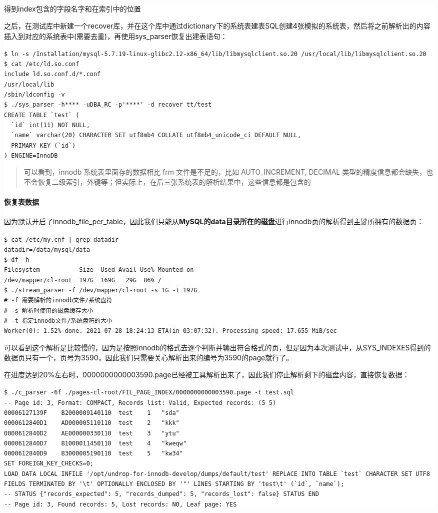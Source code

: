 得到index包含的字段名字和在索引中的位置

之后，在测试库中新建一个recover库，并在这个库中通过dictionary下的系统表建表SQL创建4张模拟的系统表，然后将之前解析出的内容插入到对应的系统表中(需要去重)，再使用sys_parser恢复出建表语句：

```html
$ ln -s /Installation/mysql-5.7.19-linux-glibc2.12-x86_64/lib/libmysqlclient.so.20 /usr/local/lib/libmysqlclient.so.20
$ cat /etc/ld.so.conf
include ld.so.conf.d/*.conf
/usr/local/lib
/sbin/ldconfig -v
$ ./sys_parser -h**** -uDBA_RC -p'****' -d recover tt/test
CREATE TABLE `test` (
  `id` int(11) NOT NULL,
  `name` varchar(20) CHARACTER SET utf8mb4 COLLATE utf8mb4_unicode_ci DEFAULT NULL,
  PRIMARY KEY (`id`)
) ENGINE=InnoDB
```

> 可以看到，innodb 系统表里面存的数据相比 frm 文件是不足的，比如 AUTO_INCREMENT, DECIMAL 类型的精度信息都会缺失，也不会恢复二级索引，外键等；但实际上，在后三张系统表的解析结果中，这些信息都是包含的

#### 恢复表数据

因为默认开启了innodb_file_per_table，因此我们只能从**MySQL的data目录所在的磁盘**进行innodb页的解析得到主键所拥有的数据页：

```html
$ cat /etc/my.cnf | grep datadir
datadir=/data/mysql/data
$ df -h
Filesystem           Size  Used Avail Use% Mounted on
/dev/mapper/cl-root  197G  169G   29G  86% /
$ ./stream_parser -f /dev/mapper/cl-root -s 1G -t 197G
# -f 需要解析的innodb文件/系统盘符
# -s 解析时使用的磁盘缓存大小
# -t 指定innodb文件/系统盘符的大小
Worker(0): 1.52% done. 2021-07-28 18:24:13 ETA(in 03:07:32). Processing speed: 17.655 MiB/sec
```

可以看到这个解析是比较慢的，因为是按照innodb的格式去逐个判断并输出符合格式的页，但是因为本次测试中，从SYS_INDEXES得到的数据页只有一个，页号为3590，因此我们只需要关心解析出来的编号为3590的page就行了。

在进度达到20%左右时，0000000000003590.page已经被工具解析出来了，因此我们停止解析剩下的磁盘内容，直接恢复数据：

```html
$ ./c_parser -6f ./pages-cl-root/FIL_PAGE_INDEX/0000000000003590.page -t test.sql 
-- Page id: 3, Format: COMPACT, Records list: Valid, Expected records: (5 5)
00006127139F	B2000009140110	test	1	"sda"
0000612840D1	AD000005110110	test	2	"kkk"
0000612840D2	AE000000330110	test	3	"ytu"
0000612840D7	B1000011450110	test	4	"kweqw"
0000612840D9	B3000005190110	test	5	"kw34"
SET FOREIGN_KEY_CHECKS=0;
LOAD DATA LOCAL INFILE '/opt/undrop-for-innodb-develop/dumps/default/test' REPLACE INTO TABLE `test` CHARACTER SET UTF8 FIELDS TERMINATED BY '\t' OPTIONALLY ENCLOSED BY '"' LINES STARTING BY 'test\t' (`id`, `name`);
-- STATUS {"records_expected": 5, "records_dumped": 5, "records_lost": false} STATUS END
-- Page id: 3, Found records: 5, Lost records: NO, Leaf page: YES
```
